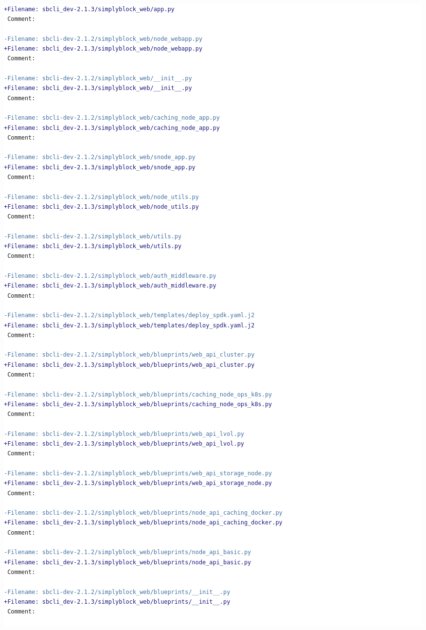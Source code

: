 ```diff
+Filename: sbcli_dev-2.1.3/simplyblock_web/app.py
 Comment: 
 
-Filename: sbcli-dev-2.1.2/simplyblock_web/node_webapp.py
+Filename: sbcli_dev-2.1.3/simplyblock_web/node_webapp.py
 Comment: 
 
-Filename: sbcli-dev-2.1.2/simplyblock_web/__init__.py
+Filename: sbcli_dev-2.1.3/simplyblock_web/__init__.py
 Comment: 
 
-Filename: sbcli-dev-2.1.2/simplyblock_web/caching_node_app.py
+Filename: sbcli_dev-2.1.3/simplyblock_web/caching_node_app.py
 Comment: 
 
-Filename: sbcli-dev-2.1.2/simplyblock_web/snode_app.py
+Filename: sbcli_dev-2.1.3/simplyblock_web/snode_app.py
 Comment: 
 
-Filename: sbcli-dev-2.1.2/simplyblock_web/node_utils.py
+Filename: sbcli_dev-2.1.3/simplyblock_web/node_utils.py
 Comment: 
 
-Filename: sbcli-dev-2.1.2/simplyblock_web/utils.py
+Filename: sbcli_dev-2.1.3/simplyblock_web/utils.py
 Comment: 
 
-Filename: sbcli-dev-2.1.2/simplyblock_web/auth_middleware.py
+Filename: sbcli_dev-2.1.3/simplyblock_web/auth_middleware.py
 Comment: 
 
-Filename: sbcli-dev-2.1.2/simplyblock_web/templates/deploy_spdk.yaml.j2
+Filename: sbcli_dev-2.1.3/simplyblock_web/templates/deploy_spdk.yaml.j2
 Comment: 
 
-Filename: sbcli-dev-2.1.2/simplyblock_web/blueprints/web_api_cluster.py
+Filename: sbcli_dev-2.1.3/simplyblock_web/blueprints/web_api_cluster.py
 Comment: 
 
-Filename: sbcli-dev-2.1.2/simplyblock_web/blueprints/caching_node_ops_k8s.py
+Filename: sbcli_dev-2.1.3/simplyblock_web/blueprints/caching_node_ops_k8s.py
 Comment: 
 
-Filename: sbcli-dev-2.1.2/simplyblock_web/blueprints/web_api_lvol.py
+Filename: sbcli_dev-2.1.3/simplyblock_web/blueprints/web_api_lvol.py
 Comment: 
 
-Filename: sbcli-dev-2.1.2/simplyblock_web/blueprints/web_api_storage_node.py
+Filename: sbcli_dev-2.1.3/simplyblock_web/blueprints/web_api_storage_node.py
 Comment: 
 
-Filename: sbcli-dev-2.1.2/simplyblock_web/blueprints/node_api_caching_docker.py
+Filename: sbcli_dev-2.1.3/simplyblock_web/blueprints/node_api_caching_docker.py
 Comment: 
 
-Filename: sbcli-dev-2.1.2/simplyblock_web/blueprints/node_api_basic.py
+Filename: sbcli_dev-2.1.3/simplyblock_web/blueprints/node_api_basic.py
 Comment: 
 
-Filename: sbcli-dev-2.1.2/simplyblock_web/blueprints/__init__.py
+Filename: sbcli_dev-2.1.3/simplyblock_web/blueprints/__init__.py
 Comment: 
 
```